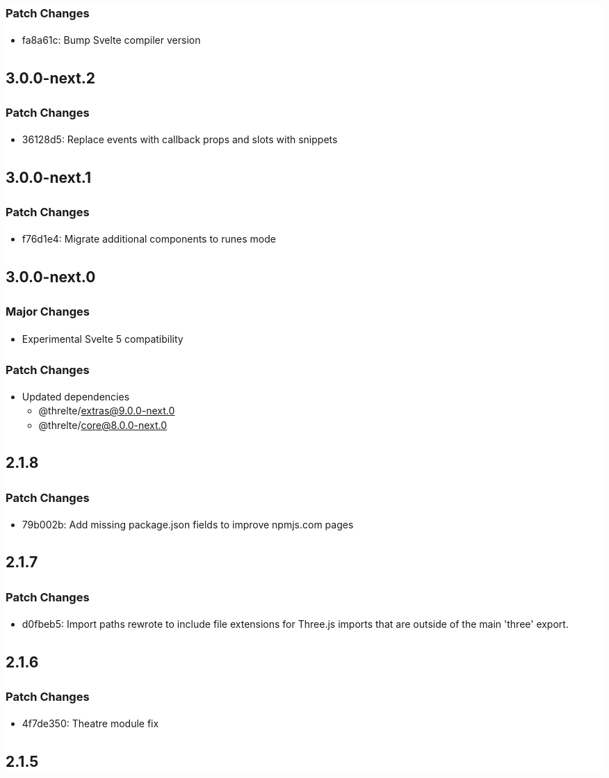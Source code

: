### Patch Changes

- fa8a61c: Bump Svelte compiler version

## 3.0.0-next.2

### Patch Changes

- 36128d5: Replace events with callback props and slots with snippets

## 3.0.0-next.1

### Patch Changes

- f76d1e4: Migrate additional components to runes mode

## 3.0.0-next.0

### Major Changes

- Experimental Svelte 5 compatibility

### Patch Changes

- Updated dependencies
  - @threlte/extras@9.0.0-next.0
  - @threlte/core@8.0.0-next.0

## 2.1.8

### Patch Changes

- 79b002b: Add missing package.json fields to improve npmjs.com pages

## 2.1.7

### Patch Changes

- d0fbeb5: Import paths rewrote to include file extensions for Three.js imports that are outside of the main 'three' export.

## 2.1.6

### Patch Changes

- 4f7de350: Theatre module fix

## 2.1.5
